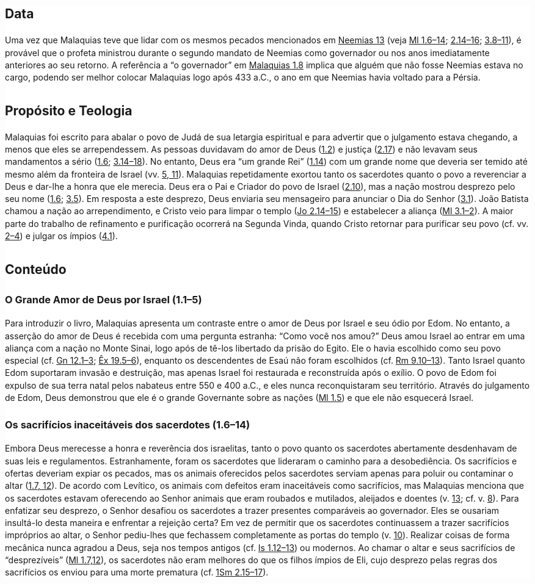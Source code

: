 Data
----

Uma vez que Malaquias teve que lidar com os mesmos pecados mencionados em [Neemias 13](https://ref.ly/Neh13:1-Neh13:31) (veja [Ml 1\.6–14](https://ref.ly/Mal1:6-Mal1:14); [2\.14–16](https://ref.ly/Mal2:14-Mal2:16); [3\.8–11](https://ref.ly/Mal3:8-Mal3:11)), é provável que o profeta ministrou durante o segundo mandato de Neemias como governador ou nos anos imediatamente anteriores ao seu retorno. A referência a “o governador” em [Malaquias 1\.8](https://ref.ly/Mal1:8) implica que alguém que não fosse Neemias estava no cargo, podendo ser melhor colocar Malaquias logo após 433 a.C., o ano em que Neemias havia voltado para a Pérsia.

Propósito e Teologia
--------------------

Malaquias foi escrito para abalar o povo de Judá de sua letargia espiritual e para advertir que o julgamento estava chegando, a menos que eles se arrependessem. As pessoas duvidavam do amor de Deus ([1\.2](https://ref.ly/Mal1:2)) e justiça ([2\.17](https://ref.ly/Mal2:17)) e não levavam seus mandamentos a sério ([1\.6](https://ref.ly/Mal1:6); [3\.14–18](https://ref.ly/Mal3:14-Mal3:18)). No entanto, Deus era “um grande Rei” ([1\.14](https://ref.ly/Mal1:14)) com um grande nome que deveria ser temido até mesmo além da fronteira de Israel (vv. [5, 11](https://ref.ly/Mal1:5)). Malaquias repetidamente exortou tanto os sacerdotes quanto o povo a reverenciar a Deus e dar\-lhe a honra que ele merecia. Deus era o Pai e Criador do povo de Israel ([2\.10](https://ref.ly/Mal2:10)), mas a nação mostrou desprezo pelo seu nome ([1\.6](https://ref.ly/Mal1:6); [3\.5](https://ref.ly/Mal3:5)). Em resposta a este desprezo, Deus enviaria seu mensageiro para anunciar o Dia do Senhor ([3\.1](https://ref.ly/Mal3:1)). João Batista chamou a nação ao arrependimento, e Cristo veio para limpar o templo ([Jo 2\.14–15](https://ref.ly/John2:14-John2:15)) e estabelecer a aliança ([Ml 3\.1–2](https://ref.ly/Mal3:1-Mal3:2)). A maior parte do trabalho de refinamento e purificação ocorrerá na Segunda Vinda, quando Cristo retornar para purificar seu povo (cf. vv. [2–4](https://ref.ly/Mal3:2-Mal3:4)) e julgar os ímpios ([4\.1](https://ref.ly/Mal4:1)).

Conteúdo
--------

### O Grande Amor de Deus por Israel (1\.1–5\)

Para introduzir o livro, Malaquias apresenta um contraste entre o amor de Deus por Israel e seu ódio por Edom. No entanto, a asserção do amor de Deus é recebida com uma pergunta estranha: “Como você nos amou?” Deus amou Israel ao entrar em uma aliança com a nação no Monte Sinai, logo após de tê\-los libertado da prisão do Egito. Ele o havia escolhido como seu povo especial (cf. [Gn 12\.1–3](https://ref.ly/Gen12:1-Gen12:3); [Êx 19\.5–6](https://ref.ly/Exod19:5-Exod19:6)), enquanto os descendentes de Esaú não foram escolhidos (cf. [Rm 9\.10–13](https://ref.ly/Rom9:10-Rom9:13)). Tanto Israel quanto Edom suportaram invasão e destruição, mas apenas Israel foi restaurada e reconstruída após o exílio. O povo de Edom foi expulso de sua terra natal pelos nabateus entre 550 e 400 a.C., e eles nunca reconquistaram seu território. Através do julgamento de Edom, Deus demonstrou que ele é o grande Governante sobre as nações ([Ml 1\.5](https://ref.ly/Mal1:5)) e que ele não esquecerá Israel.

### Os sacrifícios inaceitáveis dos sacerdotes (1\.6–14\)

Embora Deus merecesse a honra e reverência dos israelitas, tanto o povo quanto os sacerdotes abertamente desdenhavam de suas leis e regulamentos. Estranhamente, foram os sacerdotes que lideraram o caminho para a desobediência. Os sacrifícios e ofertas deveriam expiar os pecados, mas os animais oferecidos pelos sacerdotes serviam apenas para poluir ou contaminar o altar ([1\.7, 12](https://ref.ly/Mal1:7)). De acordo com Levítico, os animais com defeitos eram inaceitáveis como sacrifícios, mas Malaquias menciona que os sacerdotes estavam oferecendo ao Senhor animais que eram roubados e mutilados, aleijados e doentes (v. [13](https://ref.ly/Mal1:13); cf. v. [8](https://ref.ly/Mal1:8)). Para enfatizar seu desprezo, o Senhor desafiou os sacerdotes a trazer presentes comparáveis ao governador. Eles se ousariam insultá\-lo desta maneira e enfrentar a rejeição certa? Em vez de permitir que os sacerdotes continuassem a trazer sacrifícios impróprios ao altar, o Senhor pediu\-lhes que fechassem completamente as portas do templo (v. [10](https://ref.ly/Mal1:10)). Realizar coisas de forma mecânica nunca agradou a Deus, seja nos tempos antigos (cf. [Is 1\.12–13](https://ref.ly/Isa1:12-Isa1:13)) ou modernos. Ao chamar o altar e seus sacrifícios de “desprezíveis” ([Ml 1\.7,12](https://ref.ly/Mal1:7)), os sacerdotes não eram melhores do que os filhos ímpios de Eli, cujo desprezo pelas regras dos sacrifícios os enviou para uma morte prematura (cf. [1Sm 2\.15–17](https://ref.ly/1Sam2:15-1Sam2:17)).
